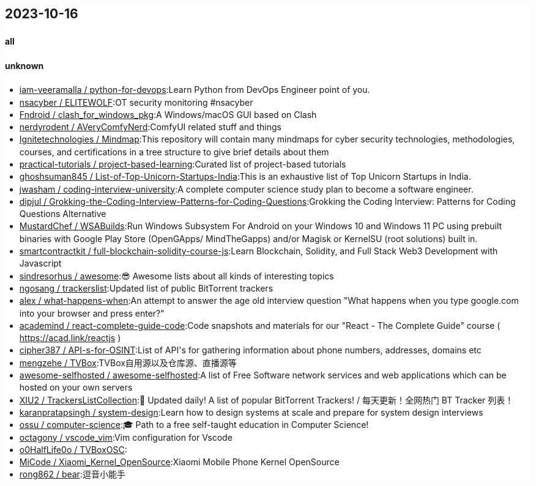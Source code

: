 ## 2023-10-16

#### all

#### unknown
* [iam-veeramalla / python-for-devops](https://github.com/iam-veeramalla/python-for-devops):Learn Python from DevOps Engineer point of you.
* [nsacyber / ELITEWOLF](https://github.com/nsacyber/ELITEWOLF):OT security monitoring #nsacyber
* [Fndroid / clash_for_windows_pkg](https://github.com/Fndroid/clash_for_windows_pkg):A Windows/macOS GUI based on Clash
* [nerdyrodent / AVeryComfyNerd](https://github.com/nerdyrodent/AVeryComfyNerd):ComfyUI related stuff and things
* [Ignitetechnologies / Mindmap](https://github.com/Ignitetechnologies/Mindmap):This repository will contain many mindmaps for cyber security technologies, methodologies, courses, and certifications in a tree structure to give brief details about them
* [practical-tutorials / project-based-learning](https://github.com/practical-tutorials/project-based-learning):Curated list of project-based tutorials
* [ghoshsuman845 / List-of-Top-Unicorn-Startups-India](https://github.com/ghoshsuman845/List-of-Top-Unicorn-Startups-India):This is an exhaustive list of Top Unicorn Startups in India.
* [jwasham / coding-interview-university](https://github.com/jwasham/coding-interview-university):A complete computer science study plan to become a software engineer.
* [dipjul / Grokking-the-Coding-Interview-Patterns-for-Coding-Questions](https://github.com/dipjul/Grokking-the-Coding-Interview-Patterns-for-Coding-Questions):Grokking the Coding Interview: Patterns for Coding Questions Alternative
* [MustardChef / WSABuilds](https://github.com/MustardChef/WSABuilds):Run Windows Subsystem For Android on your Windows 10 and Windows 11 PC using prebuilt binaries with Google Play Store (OpenGApps/ MindTheGapps) and/or Magisk or KernelSU (root solutions) built in.
* [smartcontractkit / full-blockchain-solidity-course-js](https://github.com/smartcontractkit/full-blockchain-solidity-course-js):Learn Blockchain, Solidity, and Full Stack Web3 Development with Javascript
* [sindresorhus / awesome](https://github.com/sindresorhus/awesome):😎 Awesome lists about all kinds of interesting topics
* [ngosang / trackerslist](https://github.com/ngosang/trackerslist):Updated list of public BitTorrent trackers
* [alex / what-happens-when](https://github.com/alex/what-happens-when):An attempt to answer the age old interview question "What happens when you type google.com into your browser and press enter?"
* [academind / react-complete-guide-code](https://github.com/academind/react-complete-guide-code):Code snapshots and materials for our "React - The Complete Guide" course ( https://acad.link/reactjs )
* [cipher387 / API-s-for-OSINT](https://github.com/cipher387/API-s-for-OSINT):List of API's for gathering information about phone numbers, addresses, domains etc
* [mengzehe / TVBox](https://github.com/mengzehe/TVBox):TVBox自用源以及仓库源、直播源等
* [awesome-selfhosted / awesome-selfhosted](https://github.com/awesome-selfhosted/awesome-selfhosted):A list of Free Software network services and web applications which can be hosted on your own servers
* [XIU2 / TrackersListCollection](https://github.com/XIU2/TrackersListCollection):🎈 Updated daily! A list of popular BitTorrent Trackers! / 每天更新！全网热门 BT Tracker 列表！
* [karanpratapsingh / system-design](https://github.com/karanpratapsingh/system-design):Learn how to design systems at scale and prepare for system design interviews
* [ossu / computer-science](https://github.com/ossu/computer-science):🎓 Path to a free self-taught education in Computer Science!
* [octagony / vscode_vim](https://github.com/octagony/vscode_vim):Vim configuration for Vscode
* [o0HalfLife0o / TVBoxOSC](https://github.com/o0HalfLife0o/TVBoxOSC):
* [MiCode / Xiaomi_Kernel_OpenSource](https://github.com/MiCode/Xiaomi_Kernel_OpenSource):Xiaomi Mobile Phone Kernel OpenSource
* [rong862 / bear](https://github.com/rong862/bear):逗音小能手

